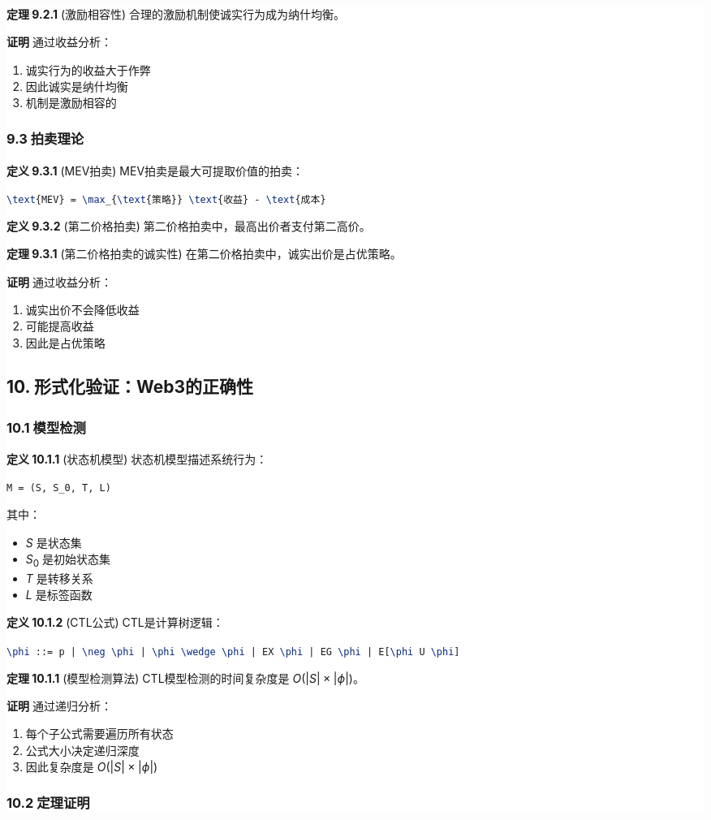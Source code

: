 **定理 9.2.1** (激励相容性) 合理的激励机制使诚实行为成为纳什均衡。

**证明** 通过收益分析：

1. 诚实行为的收益大于作弊
2. 因此诚实是纳什均衡
3. 机制是激励相容的

### 9.3 拍卖理论

**定义 9.3.1** (MEV拍卖) MEV拍卖是最大可提取价值的拍卖：

```latex
\text{MEV} = \max_{\text{策略}} \text{收益} - \text{成本}
```

**定义 9.3.2** (第二价格拍卖) 第二价格拍卖中，最高出价者支付第二高价。

**定理 9.3.1** (第二价格拍卖的诚实性) 在第二价格拍卖中，诚实出价是占优策略。

**证明** 通过收益分析：

1. 诚实出价不会降低收益
2. 可能提高收益
3. 因此是占优策略

## 10. 形式化验证：Web3的正确性

### 10.1 模型检测

**定义 10.1.1** (状态机模型) 状态机模型描述系统行为：

```latex
M = (S, S_0, T, L)
```

其中：

- $S$ 是状态集
- $S_0$ 是初始状态集
- $T$ 是转移关系
- $L$ 是标签函数

**定义 10.1.2** (CTL公式) CTL是计算树逻辑：

```latex
\phi ::= p | \neg \phi | \phi \wedge \phi | EX \phi | EG \phi | E[\phi U \phi]
```

**定理 10.1.1** (模型检测算法) CTL模型检测的时间复杂度是 $O(|S| \times |\phi|)$。

**证明** 通过递归分析：

1. 每个子公式需要遍历所有状态
2. 公式大小决定递归深度
3. 因此复杂度是 $O(|S| \times |\phi|)$

### 10.2 定理证明
